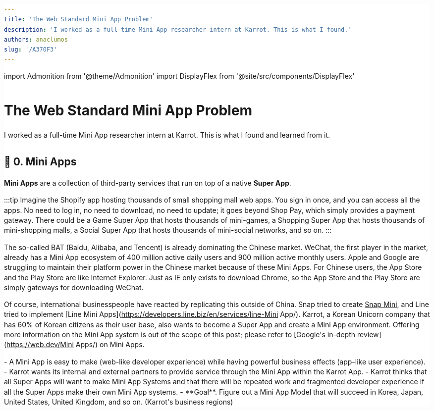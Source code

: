 ```yaml
---
title: 'The Web Standard Mini App Problem'
description: 'I worked as a full-time Mini App researcher intern at Karrot. This is what I found.'
authors: anaclumos
slug: '/A370F3'
---
```


import Admonition from '@theme/Admonition'
import DisplayFlex from '@site/src/components/DisplayFlex'

# The Web Standard Mini App Problem

I worked as a full-time Mini App researcher intern at Karrot.
This is what I found and learned from it.

## 📱 0. Mini Apps

**Mini Apps** are a collection of third-party services that run on top of a native **Super App**.

:::tip
Imagine the Shopify app hosting thousands of small shopping mall web apps.
You sign in once, and you can access all the apps.
No need to log in, no need to download, no need to update; it goes beyond Shop Pay, which simply provides a payment gateway.
There could be a Game Super App that hosts thousands of mini-games, a Shopping Super App that hosts thousands of mini-shopping malls, a Social Super App that hosts thousands of mini-social networks, and so on.
:::

The so-called BAT (Baidu, Alibaba, and Tencent) is already dominating the Chinese market.
WeChat, the first player in the market, already has a Mini App ecosystem of 400 million active daily users and 900 million active monthly users.
Apple and Google are struggling to maintain their platform power in the Chinese market because of these Mini Apps.
For Chinese users, the App Store and the Play Store are like Internet Explorer.
Just as IE only exists to download Chrome, so the App Store and the Play Store are simply gateways for downloading WeChat.

Of course, international businesspeople have reacted by replicating this outside of China.
Snap tried to create [Snap Mini](https://developers.snap.com/en-US/minis), and Line tried to implement [Line Mini Apps](https://developers.line.biz/en/services/line-Mini App/).
Karrot, a Korean Unicorn company that has 60% of Korean citizens as their user base, also wants to become a Super App and create a Mini App environment.
Offering more information on the Mini App system is out of the scope of this post; please refer to [Google's in-depth review](https://web.dev/Mini Apps/) on Mini Apps.

<Admonition type="note" title="So far" icon="💡">
- A Mini App is easy to make (web-like developer experience) while having powerful business effects (app-like user experience).
- Karrot wants its internal and external partners to provide service through the Mini App within the Karrot App.
- Karrot thinks that all Super Apps will want to make Mini App Systems and that there will be repeated work and fragmented developer experience if all the Super Apps make their own Mini App systems.
- **Goal**. Figure out a Mini App Model that will succeed in Korea, Japan, United States, United Kingdom, and so on. (Karrot's business regions)
</Admonition>
